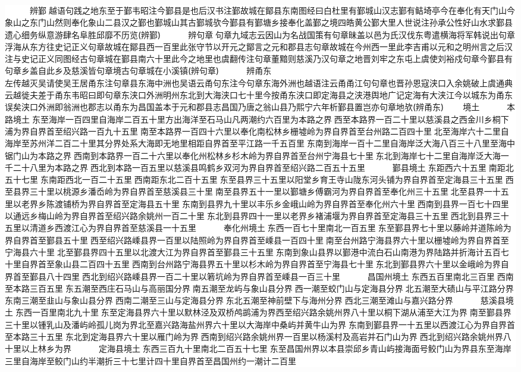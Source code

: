 　　　辨鄞
越语句践之地东至于鄞韦昭注今鄞县是也后汉书注鄞故城在鄮县东南图经曰白杜里有鄞城山汉志鄞有鲒埼亭今在奉化有天门山今象山之东门山然则奉化象山二县汉之鄞也鄞城山其古鄞城欤今鄞县有鄞塘乡接奉化盖鄞之境四皓黄公鄞大里人世说注孙承公性好山水求鄞县遗心细务纵意游肆名阜胜邱靡不历览(辨鄞)
　　　辨句章
句章九域志云因山为名战国策有句章昧盖以邑为氏汉伐东粤遣横海将军韩说出句章浮海从东方往史记正义句章故城在鄮县西一百里此张守节以开元之鄮言之元和郡县志句章故城在今州西一里此李吉甫以元和之明州言之后汉注与史记正义同图经古句章城在鄞县南六十里此今之地里也虞翻传注句章董黯则慈溪乃汉句章之地晋刘牢之东屯上虞使刘裕戍句章今鄞县有句章乡盖自此乡及慈溪皆句章境古句章城在小溪镇(辨句章)
　　　辨甬东  
左传越灭吴请使吴王居甬东注句章县东海中洲也吴语云甬句东注今句章东海外洲也越语注云甬甬江句句章也晋孙恩寇浃口入余姚破上虞通典云越徙夫差于甬东韦昭曰即句章东浃口外洲明州东北到大海浃口七十里今按甬东浃口即定海县之浃港舆地广记定海有大浃江今以城东为甬东误矣浃口外洲即翁洲也郡志以甬东为昌国盖本于元和郡县志昌国乃唐之翁山县乃熙宁六年析鄞县置岂亦句章地欤(辨甬东)
　　境土
　　　本路境土
东至海岸一百四里自海岸二百五十里方出海洋至石马山凡两潮约六百里为本路之界
西至本路界一百二十里以慈溪县之西金川乡桐下浦为界自界首至绍兴路一百九十五里
南至本路界一百四十六里以奉化南松林乡栅墟岭为界自界首至台州路二百四十里
北至海岸六十二里自海岸至苏州洋二百二十里其分界处系大海即无地里相距自界首至平江路一千五百里
东南到海岸一百十二里自海岸泛大海八百三十八里至海中锯门山为本路之界
西南到本路界一百二十六里以奉化州松林乡杉木岭为界自界首至台州宁海县七十里
东北到海岸七十二里自海岸泛大海一千二十八里为本路之界
西北到本路一百五里以慈溪县鸣鹤乡双河为界自界首至绍兴路二百五十五里
　　　鄞县境土
东距西六十五里
南距北五十七里
东南距西北一百二十五里
西南距东北二百十五里
东至县界三十五里以阳堂乡育王寺山陇东河头铺为界自界首至定海县三十五里
西至县界三十里以桃源乡潘岙岭为界自界首至慈溪县三十里
南至县界五十一里以鄞塘乡傅霸河为界自界首至奉化州三十五里
北至县界一十五里以老界乡陈渡铺桥为界自界首至定海县五十里
东南到县界九十里以丰乐乡金峨山岭为界自界首至奉化州六十里
西南到县界一百七十四里以通远乡梅山岭为界自界首至绍兴路余姚州一百二十里
东北到县界四十一里以老界乡褚浦堰为界自界首至定海县三十五里
西北到县界三十五里以清道乡西渡江心为界自界首至慈溪县一十五里
　　　奉化州境土
东西一百七十里南北一百五里
东至鄞县界七十里以藤岭并道陈岭为界自界首至鄞县五十里
西至绍兴路嵊县界一百里以陆照岭为界自界首至嵊县一百四十里
南至台州路宁海县界六十里以栅墟岭为界自界首至宁海县六十里
北至鄞县界四十五里以北渡大江为界自界首至鄞县三十五里
东南到象山县界以鄞港中流白石山南港为界陆路并折海计五百七十里自界首至象山县二百四十五里
西南到台州路宁海县界五十里以杉木岭为界自界首至宁海县七十里
东北到鄞县界六十里以金峨岭为界自界首至鄞县八十四里
西北到绍兴路嵊县界一百二十里以箬坑岭为界自界首至嵊县一百三十里
　　　昌国州境土
东西五百里南北三百里
西南至本路三百五里
东五潮至西庄石马山与高丽国分界
南五潮至龙屿与象山县分界
西一潮至蛟门山与定海县分界
北五潮至大碛山与平江路分界
东南三潮至韭山与象山县分界
西南二潮至三山与定海县分界
东北五潮至神前壁下与海州分界
西北三潮至滩山与嘉兴路分界
　　　慈溪县境土
东西一百里南北九十里
东至定海县界六十里以默林泾及双桥鸬鹚浦为界西至绍兴路余姚州界八十里以桐下湖从浦至大江为界
南至鄞县界三十里以锺乳山及潘屿岭孤儿岗为界北至嘉兴路海盐州界六十里以大海岸中桑屿并黄牛山为界
东南到鄞县界一十五里以西渡江心为界自界首至本路三十五里
东北到定海县界六十里以雁门岭为界
西南到绍兴路余姚州界一百里以杨溪村及高岩并石门山为界
西北到绍兴路余姚州界八十里以上林乡为界
　　　定海县境土
东西三百九十里南北二百五十七里
东至昌国州界以本县崇邱乡青山屿接海面号鲛门山为界县东至海岸三里自海岸至鲛门山约半潮折三十七里计四十里自界首至昌国州约一潮计二百里